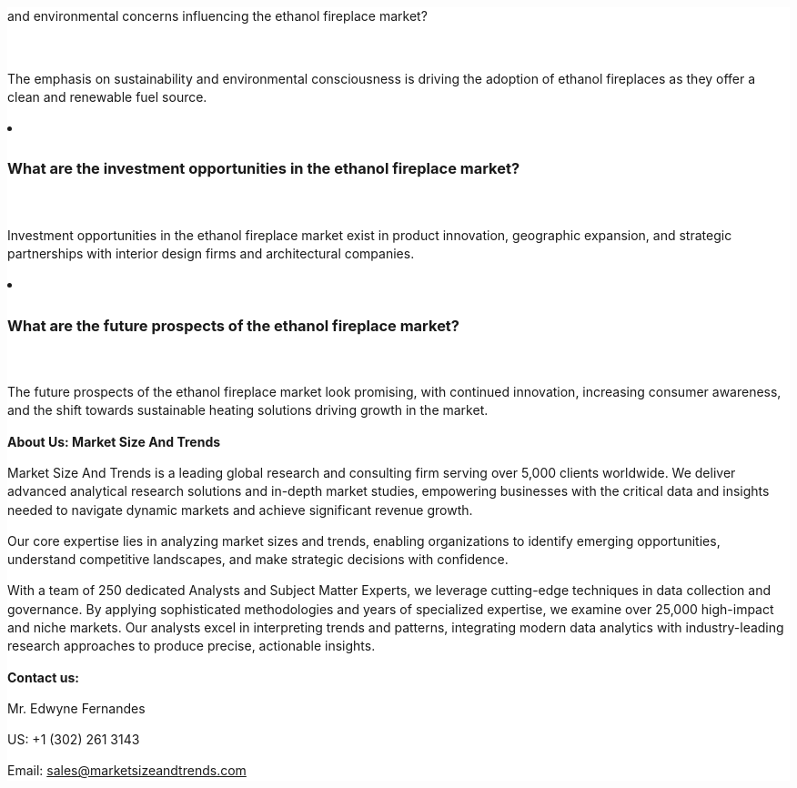 and environmental concerns influencing the ethanol fireplace market?</h3> <p>&nbsp;</p><p>The emphasis on sustainability and environmental consciousness is driving the adoption of ethanol fireplaces as they offer a clean and renewable fuel source.</p> </li> <li> <h3>What are the investment opportunities in the ethanol fireplace market?</h3> <p>&nbsp;</p><p>Investment opportunities in the ethanol fireplace market exist in product innovation, geographic expansion, and strategic partnerships with interior design firms and architectural companies.</p> </li> <li> <h3>What are the future prospects of the ethanol fireplace market?</h3> <p>&nbsp;</p><p>The future prospects of the ethanol fireplace market look promising, with continued innovation, increasing consumer awareness, and the shift towards sustainable heating solutions driving growth in the market.</p> </li></ol></body></html></p><p><strong>About Us:&nbsp;Market Size And Trends</strong></p><p>Market Size And Trends&nbsp;is a leading global research and consulting firm serving over 5,000 clients worldwide. We deliver advanced analytical research solutions and in-depth market studies, empowering businesses with the critical data and insights needed to navigate dynamic markets and achieve significant revenue growth.</p><p>Our core expertise lies in analyzing market sizes and trends, enabling organizations to identify emerging opportunities, understand competitive landscapes, and make strategic decisions with confidence.</p><p>With a team of 250 dedicated Analysts and Subject Matter Experts, we leverage cutting-edge techniques in data collection and governance. By applying sophisticated methodologies and years of specialized expertise, we examine over 25,000 high-impact and niche markets. Our analysts excel in interpreting trends and patterns, integrating modern data analytics with industry-leading research approaches to produce precise, actionable insights.</p><p><strong>Contact us:</strong></p><p>Mr. Edwyne Fernandes</p><p>US: +1 (302) 261 3143</p><p>Email: <a href="mailto:sales@marketsizeandtrends.com">sales@marketsizeandtrends.com</a>&nbsp;</p>
